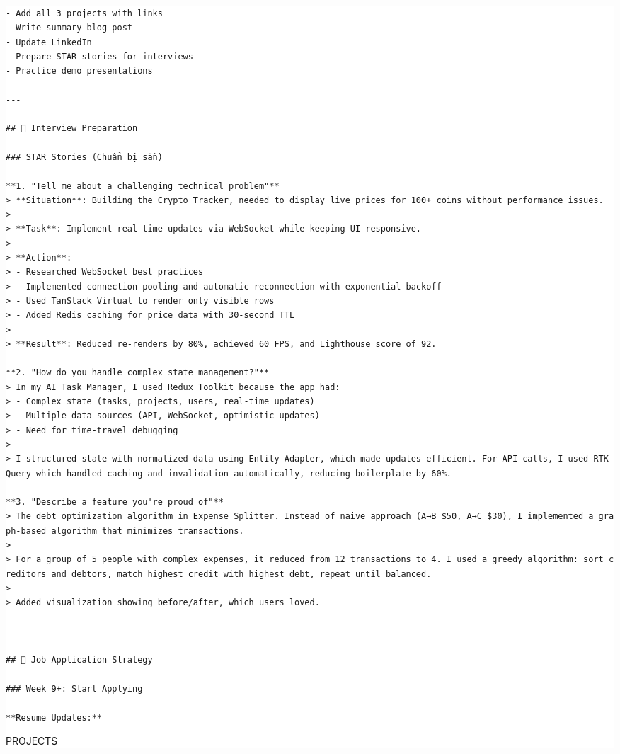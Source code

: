 ```
- Add all 3 projects with links
- Write summary blog post
- Update LinkedIn
- Prepare STAR stories for interviews
- Practice demo presentations

---

## 🎤 Interview Preparation

### STAR Stories (Chuẩn bị sẵn)

**1. "Tell me about a challenging technical problem"**
> **Situation**: Building the Crypto Tracker, needed to display live prices for 100+ coins without performance issues.
> 
> **Task**: Implement real-time updates via WebSocket while keeping UI responsive.
> 
> **Action**: 
> - Researched WebSocket best practices
> - Implemented connection pooling and automatic reconnection with exponential backoff
> - Used TanStack Virtual to render only visible rows
> - Added Redis caching for price data with 30-second TTL
> 
> **Result**: Reduced re-renders by 80%, achieved 60 FPS, and Lighthouse score of 92.

**2. "How do you handle complex state management?"**
> In my AI Task Manager, I used Redux Toolkit because the app had:
> - Complex state (tasks, projects, users, real-time updates)
> - Multiple data sources (API, WebSocket, optimistic updates)
> - Need for time-travel debugging
> 
> I structured state with normalized data using Entity Adapter, which made updates efficient. For API calls, I used RTK Query which handled caching and invalidation automatically, reducing boilerplate by 60%.

**3. "Describe a feature you're proud of"**
> The debt optimization algorithm in Expense Splitter. Instead of naive approach (A→B $50, A→C $30), I implemented a graph-based algorithm that minimizes transactions.
> 
> For a group of 5 people with complex expenses, it reduced from 12 transactions to 4. I used a greedy algorithm: sort creditors and debtors, match highest credit with highest debt, repeat until balanced.
> 
> Added visualization showing before/after, which users loved.

---

## 💼 Job Application Strategy

### Week 9+: Start Applying

**Resume Updates:**
```
PROJECTS
